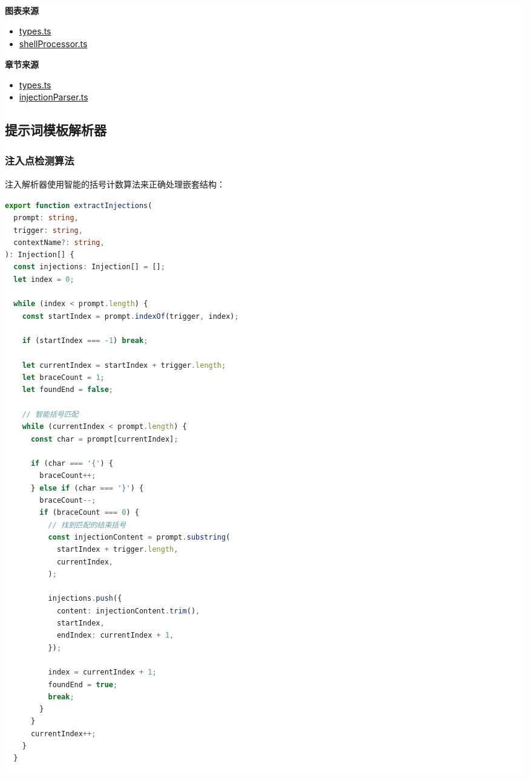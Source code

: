 **图表来源**
- [types.ts](file://packages/cli/src/services/prompt-processors/types.ts#L1-L55)
- [shellProcessor.ts](file://packages/cli/src/services/prompt-processors/shellProcessor.ts#L40-L120)

**章节来源**
- [types.ts](file://packages/cli/src/services/prompt-processors/types.ts#L1-L55)
- [injectionParser.ts](file://packages/cli/src/services/prompt-processors/injectionParser.ts#L1-L90)

## 提示词模板解析器

### 注入点检测算法

注入解析器使用智能的括号计数算法来正确处理嵌套结构：

```typescript
export function extractInjections(
  prompt: string,
  trigger: string,
  contextName?: string,
): Injection[] {
  const injections: Injection[] = [];
  let index = 0;

  while (index < prompt.length) {
    const startIndex = prompt.indexOf(trigger, index);
    
    if (startIndex === -1) break;
    
    let currentIndex = startIndex + trigger.length;
    let braceCount = 1;
    let foundEnd = false;
    
    // 智能括号匹配
    while (currentIndex < prompt.length) {
      const char = prompt[currentIndex];
      
      if (char === '{') {
        braceCount++;
      } else if (char === '}') {
        braceCount--;
        if (braceCount === 0) {
          // 找到匹配的结束括号
          const injectionContent = prompt.substring(
            startIndex + trigger.length,
            currentIndex,
          );
          
          injections.push({
            content: injectionContent.trim(),
            startIndex,
            endIndex: currentIndex + 1,
          });
          
          index = currentIndex + 1;
          foundEnd = true;
          break;
        }
      }
      currentIndex++;
    }
  }
  
```